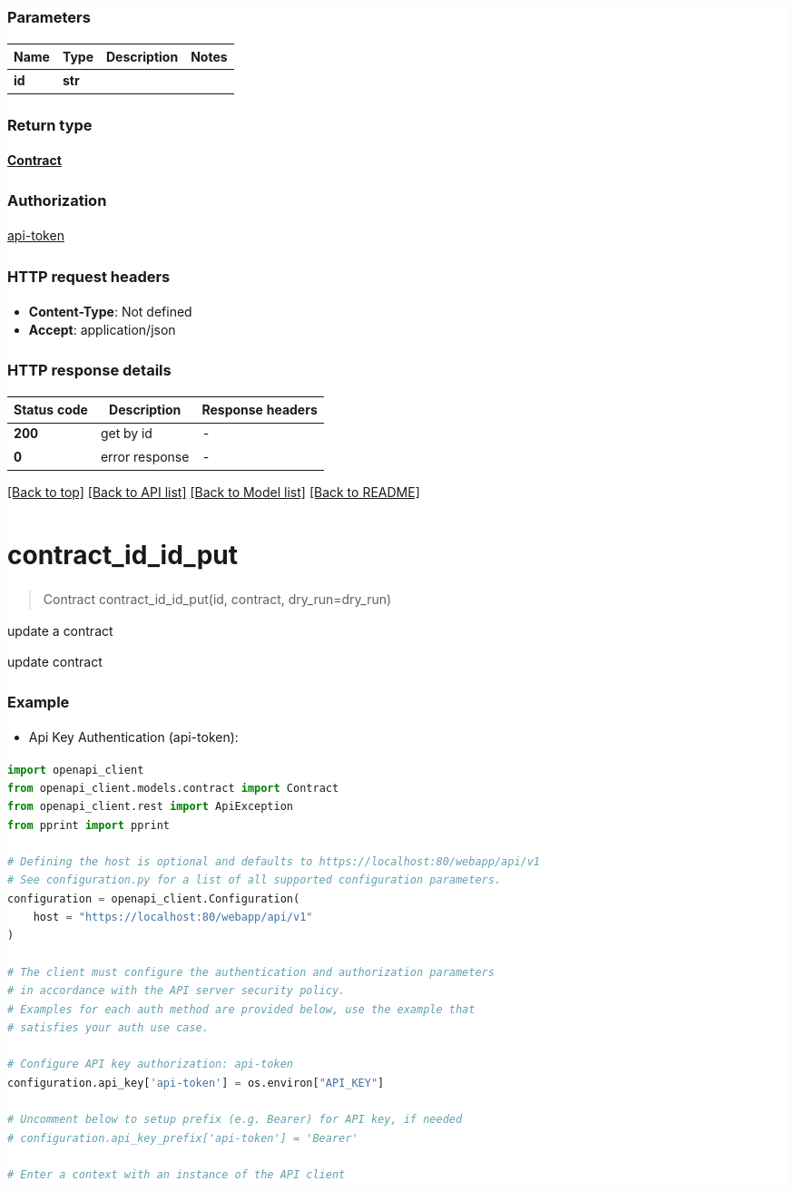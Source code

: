 

### Parameters


Name | Type | Description  | Notes
------------- | ------------- | ------------- | -------------
 **id** | **str**|  | 

### Return type

[**Contract**](Contract.md)

### Authorization

[api-token](../README.md#api-token)

### HTTP request headers

 - **Content-Type**: Not defined
 - **Accept**: application/json

### HTTP response details

| Status code | Description | Response headers |
|-------------|-------------|------------------|
**200** | get by id |  -  |
**0** | error response |  -  |

[[Back to top]](#) [[Back to API list]](../README.md#documentation-for-api-endpoints) [[Back to Model list]](../README.md#documentation-for-models) [[Back to README]](../README.md)

# **contract_id_id_put**
> Contract contract_id_id_put(id, contract, dry_run=dry_run)

update a contract

update contract

### Example

* Api Key Authentication (api-token):

```python
import openapi_client
from openapi_client.models.contract import Contract
from openapi_client.rest import ApiException
from pprint import pprint

# Defining the host is optional and defaults to https://localhost:80/webapp/api/v1
# See configuration.py for a list of all supported configuration parameters.
configuration = openapi_client.Configuration(
    host = "https://localhost:80/webapp/api/v1"
)

# The client must configure the authentication and authorization parameters
# in accordance with the API server security policy.
# Examples for each auth method are provided below, use the example that
# satisfies your auth use case.

# Configure API key authorization: api-token
configuration.api_key['api-token'] = os.environ["API_KEY"]

# Uncomment below to setup prefix (e.g. Bearer) for API key, if needed
# configuration.api_key_prefix['api-token'] = 'Bearer'

# Enter a context with an instance of the API client
```